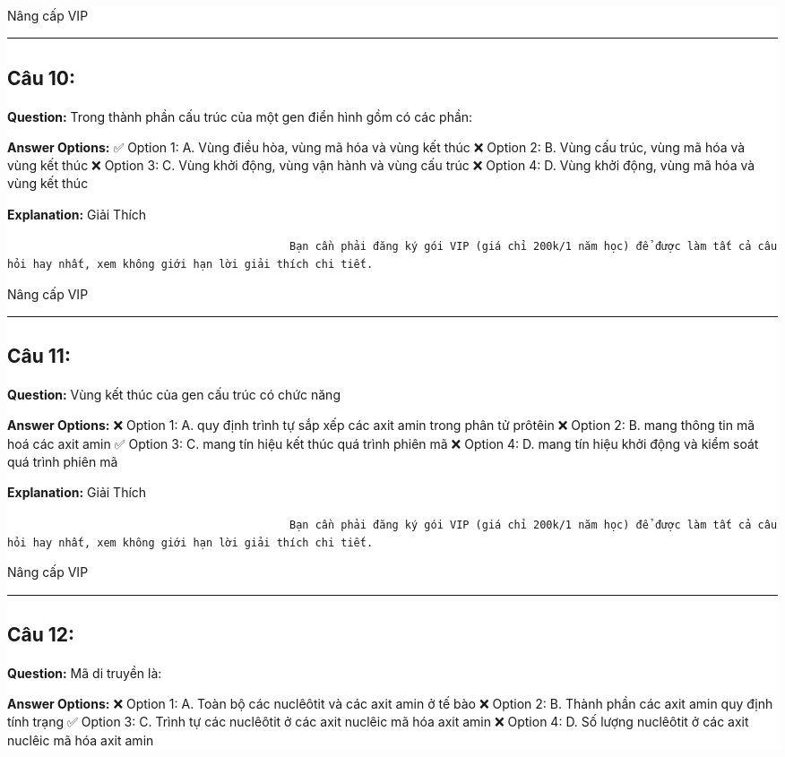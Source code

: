 
Nâng cấp VIP

---

## Câu 10:

**Question:** Trong thành phần cấu trúc của một gen điển hình gồm có các phần:

**Answer Options:**
✅ Option 1: A. Vùng điều hòa, vùng mã hóa và vùng kết thúc
❌ Option 2: B. Vùng cấu trúc, vùng mã hóa và vùng kết thúc
❌ Option 3: C. Vùng khởi động, vùng vận hành và vùng cấu trúc
❌ Option 4: D. Vùng khởi động, vùng mã hóa và vùng kết thúc

**Explanation:** Giải Thích




                                                Bạn cần phải đăng ký gói VIP (giá chỉ 200k/1 năm học) để được làm tất cả câu hỏi hay nhất, xem không giới hạn lời giải thích chi tiết.
                                            

Nâng cấp VIP

---

## Câu 11:

**Question:** Vùng kết thúc của gen cấu trúc có chức năng

**Answer Options:**
❌ Option 1: A. quy định trình tự sắp xếp các axit amin trong phân tử prôtêin
❌ Option 2: B. mang thông tin mã hoá các axit amin
✅ Option 3: C. mang tín hiệu kết thúc quá trình phiên mã
❌ Option 4: D. mang tín hiệu khởi động và kiểm soát quá trình phiên mã

**Explanation:** Giải Thích




                                                Bạn cần phải đăng ký gói VIP (giá chỉ 200k/1 năm học) để được làm tất cả câu hỏi hay nhất, xem không giới hạn lời giải thích chi tiết.
                                            

Nâng cấp VIP

---

## Câu 12:

**Question:** Mã di truyền là:

**Answer Options:**
❌ Option 1: A. Toàn bộ các nuclêôtit và các axit amin ở tế bào
❌ Option 2: B. Thành phần các axit amin quy định tính trạng
✅ Option 3: C. Trình tự các nuclêôtit ở các axit nuclêic mã hóa axit amin
❌ Option 4: D. Số lượng nuclêôtit ở các axit nuclêic mã hóa axit amin
